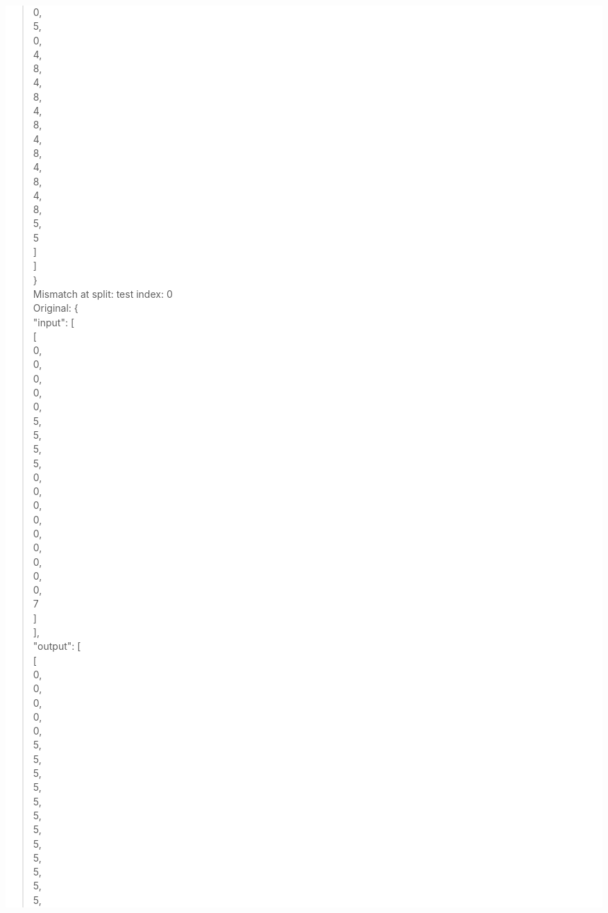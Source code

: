 > 0,  
> 5,  
> 0,  
> 4,  
> 8,  
> 4,  
> 8,  
> 4,  
> 8,  
> 4,  
> 8,  
> 4,  
> 8,  
> 4,  
> 8,  
> 5,  
> 5  
> ]  
> ]  
> }  
> Mismatch at split: test index: 0  
> Original: {  
> "input": [  
> [  
> 0,  
> 0,  
> 0,  
> 0,  
> 0,  
> 5,  
> 5,  
> 5,  
> 5,  
> 0,  
> 0,  
> 0,  
> 0,  
> 0,  
> 0,  
> 0,  
> 0,  
> 0,  
> 7  
> ]  
> ],  
> "output": [  
> [  
> 0,  
> 0,  
> 0,  
> 0,  
> 0,  
> 5,  
> 5,  
> 5,  
> 5,  
> 5,  
> 5,  
> 5,  
> 5,  
> 5,  
> 5,  
> 5,  
> 5,  